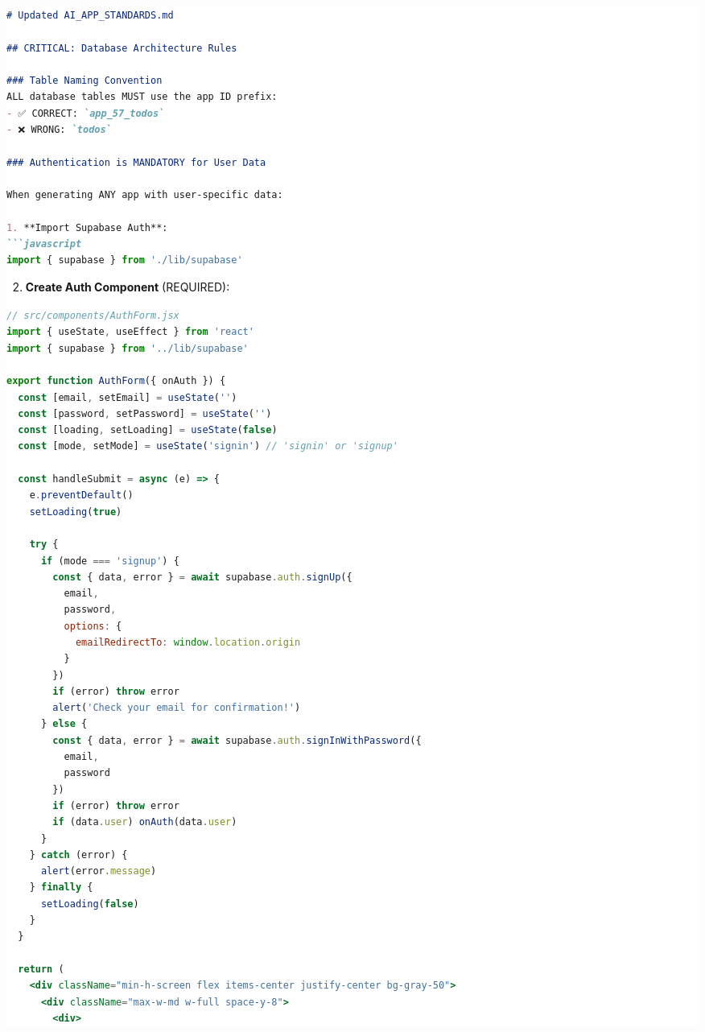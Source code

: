 ```markdown
# Updated AI_APP_STANDARDS.md

## CRITICAL: Database Architecture Rules

### Table Naming Convention
ALL database tables MUST use the app ID prefix:
- ✅ CORRECT: `app_57_todos`
- ❌ WRONG: `todos`

### Authentication is MANDATORY for User Data

When generating ANY app with user-specific data:

1. **Import Supabase Auth**:
```javascript
import { supabase } from './lib/supabase'
```

2. **Create Auth Component** (REQUIRED):
```jsx
// src/components/AuthForm.jsx
import { useState, useEffect } from 'react'
import { supabase } from '../lib/supabase'

export function AuthForm({ onAuth }) {
  const [email, setEmail] = useState('')
  const [password, setPassword] = useState('')
  const [loading, setLoading] = useState(false)
  const [mode, setMode] = useState('signin') // 'signin' or 'signup'

  const handleSubmit = async (e) => {
    e.preventDefault()
    setLoading(true)
    
    try {
      if (mode === 'signup') {
        const { data, error } = await supabase.auth.signUp({
          email,
          password,
          options: {
            emailRedirectTo: window.location.origin
          }
        })
        if (error) throw error
        alert('Check your email for confirmation!')
      } else {
        const { data, error } = await supabase.auth.signInWithPassword({
          email,
          password
        })
        if (error) throw error
        if (data.user) onAuth(data.user)
      }
    } catch (error) {
      alert(error.message)
    } finally {
      setLoading(false)
    }
  }

  return (
    <div className="min-h-screen flex items-center justify-center bg-gray-50">
      <div className="max-w-md w-full space-y-8">
        <div>
```